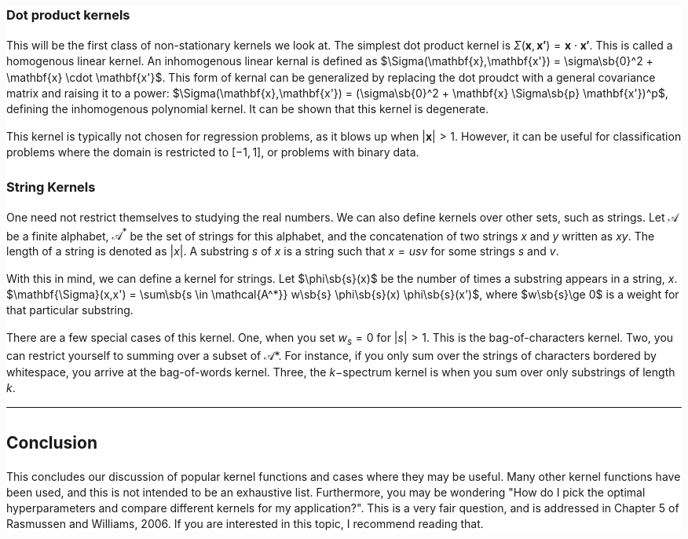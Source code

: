 ### Dot product kernels

This will be the first class of non-stationary kernels we look at. The simplest dot product kernel is $\Sigma(\mathbf{x},\mathbf{x'}) = \mathbf{x}\cdot \mathbf{x'}$. This is called a homogenous linear kernel. An inhomogenous linear kernal is defined as $\Sigma(\mathbf{x},\mathbf{x'}) = \sigma\sb{0}^2 + \mathbf{x} \cdot \mathbf{x'}$. This form of kernal can be generalized by replacing the dot proudct with a general covariance matrix and raising it to a power: $\Sigma(\mathbf{x},\mathbf{x'}) = (\sigma\sb{0}^2 + \mathbf{x} \Sigma\sb{p} \mathbf{x'})^p$, defining the inhomogenous polynomial kernel. It can be shown that this kernel is degenerate.

This kernel is typically not chosen for regression problems, as it blows up when $|\mathbf{x}| > 1$. However, it can be useful for classification problems where the domain is restricted to $[-1,1]$, or problems with binary data.

### String Kernels

One need not restrict themselves to studying the real numbers. We can also define kernels over other sets, such as strings. Let $\mathcal{A}$ be a finite alphabet, $\mathcal{A^*}$ be the set of strings for this alphabet, and the concatenation of two strings $x$ and $y$ written as $xy$. The length of a string is denoted as $|x|$. A substring $s$ of $x$ is a string such that $x = usv$ for some strings $s$ and $v$. 

With this in mind, we can define a kernel for strings. Let $\phi\sb{s}(x)$ be the number of times a substring appears in a string, $x$. $\mathbf{\Sigma}(x,x') = \sum\sb{s \in \mathcal{A^*}} w\sb{s} \phi\sb{s}(x) \phi\sb{s}(x')$, where $w\sb{s}\ge 0$ is a weight for that particular substring.

There are a few special cases of this kernel. One, when you set $w_s = 0$ for $|s| > 1$. This is the bag-of-characters kernel. Two, you can restrict yourself to summing over a subset of $\mathcal{A*}$. For instance, if you only sum over the strings of characters bordered by whitespace, you arrive at the bag-of-words kernel. Three, the $k-$spectrum kernel is when you sum over only substrings of length $k$.

---

 Conclusion
---
This concludes our discussion of popular kernel functions and cases where they may be useful. Many other kernel functions have been used, and this is not intended to be an exhaustive list. Furthermore, you may be wondering "How do I pick the optimal hyperparameters and compare different kernels for my application?". This is a very fair question, and is addressed in Chapter 5 of Rasmussen and Williams, 2006. If you are interested in this topic, I recommend reading that.
